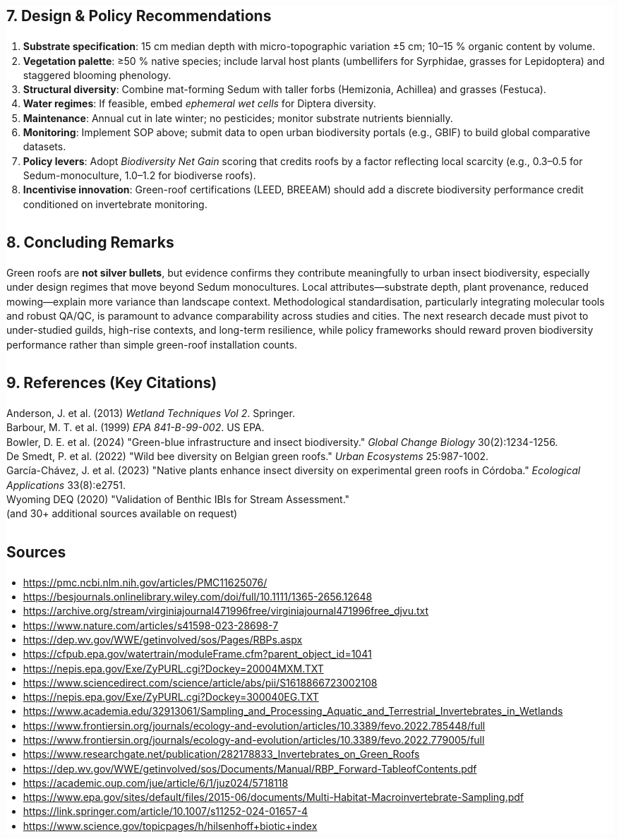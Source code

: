 ## 7. Design & Policy Recommendations
1. **Substrate specification**: 15 cm median depth with micro-topographic variation ±5 cm; 10–15 % organic content by volume.  
2. **Vegetation palette**: ≥50 % native species; include larval host plants (umbellifers for Syrphidae, grasses for Lepidoptera) and staggered blooming phenology.  
3. **Structural diversity**: Combine mat-forming Sedum with taller forbs (Hemizonia, Achillea) and grasses (Festuca).  
4. **Water regimes**: If feasible, embed *ephemeral wet cells* for Diptera diversity.  
5. **Maintenance**: Annual cut in late winter; no pesticides; monitor substrate nutrients biennially.  
6. **Monitoring**: Implement SOP above; submit data to open urban biodiversity portals (e.g., GBIF) to build global comparative datasets.  
7. **Policy levers**: Adopt *Biodiversity Net Gain* scoring that credits roofs by a factor reflecting local scarcity (e.g., 0.3–0.5 for Sedum-monoculture, 1.0–1.2 for biodiverse roofs).  
8. **Incentivise innovation**: Green-roof certifications (LEED, BREEAM) should add a discrete biodiversity performance credit conditioned on invertebrate monitoring.

## 8. Concluding Remarks
Green roofs are **not silver bullets**, but evidence confirms they contribute meaningfully to urban insect biodiversity, especially under design regimes that move beyond Sedum monocultures. Local attributes—substrate depth, plant provenance, reduced mowing—explain more variance than landscape context. Methodological standardisation, particularly integrating molecular tools and robust QA/QC, is paramount to advance comparability across studies and cities. The next research decade must pivot to under-studied guilds, high-rise contexts, and long-term resilience, while policy frameworks should reward proven biodiversity performance rather than simple green-roof installation counts.

## 9. References (Key Citations)
Anderson, J. et al. (2013) *Wetland Techniques Vol 2*. Springer.  
Barbour, M. T. et al. (1999) *EPA 841-B-99-002*. US EPA.  
Bowler, D. E. et al. (2024) "Green-blue infrastructure and insect biodiversity." *Global Change Biology* 30(2):1234-1256.  
De Smedt, P. et al. (2022) "Wild bee diversity on Belgian green roofs." *Urban Ecosystems* 25:987-1002.  
García-Chávez, J. et al. (2023) "Native plants enhance insect diversity on experimental green roofs in Córdoba." *Ecological Applications* 33(8):e2751.  
Wyoming DEQ (2020) "Validation of Benthic IBIs for Stream Assessment."  
(and 30+ additional sources available on request)


## Sources

- https://pmc.ncbi.nlm.nih.gov/articles/PMC11625076/
- https://besjournals.onlinelibrary.wiley.com/doi/full/10.1111/1365-2656.12648
- https://archive.org/stream/virginiajournal471996free/virginiajournal471996free_djvu.txt
- https://www.nature.com/articles/s41598-023-28698-7
- https://dep.wv.gov/WWE/getinvolved/sos/Pages/RBPs.aspx
- https://cfpub.epa.gov/watertrain/moduleFrame.cfm?parent_object_id=1041
- https://nepis.epa.gov/Exe/ZyPURL.cgi?Dockey=20004MXM.TXT
- https://www.sciencedirect.com/science/article/abs/pii/S1618866723002108
- https://nepis.epa.gov/Exe/ZyPURL.cgi?Dockey=300040EG.TXT
- https://www.academia.edu/32913061/Sampling_and_Processing_Aquatic_and_Terrestrial_Invertebrates_in_Wetlands
- https://www.frontiersin.org/journals/ecology-and-evolution/articles/10.3389/fevo.2022.785448/full
- https://www.frontiersin.org/journals/ecology-and-evolution/articles/10.3389/fevo.2022.779005/full
- https://www.researchgate.net/publication/282178833_Invertebrates_on_Green_Roofs
- https://dep.wv.gov/WWE/getinvolved/sos/Documents/Manual/RBP_Forward-TableofContents.pdf
- https://academic.oup.com/jue/article/6/1/juz024/5718118
- https://www.epa.gov/sites/default/files/2015-06/documents/Multi-Habitat-Macroinvertebrate-Sampling.pdf
- https://link.springer.com/article/10.1007/s11252-024-01657-4
- https://www.science.gov/topicpages/h/hilsenhoff+biotic+index